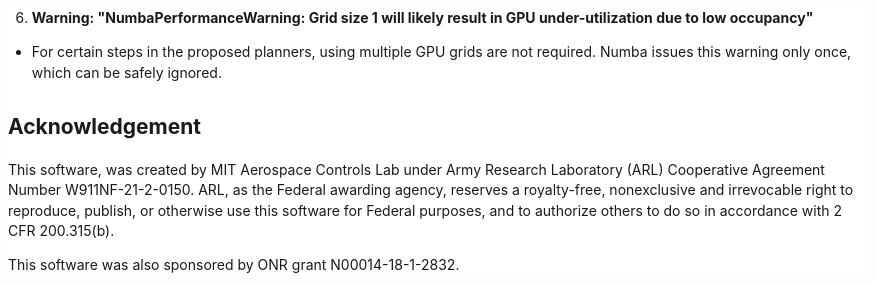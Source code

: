 6. **Warning: "NumbaPerformanceWarning: Grid size 1 will likely result in GPU under-utilization due to low occupancy"**
  * For certain steps in the proposed planners, using multiple GPU grids are not required. Numba issues this warning only once, which can be safely ignored.

## Acknowledgement

This software, was created by MIT Aerospace Controls Lab under Army Research Laboratory
(ARL) Cooperative Agreement Number W911NF-21-2-0150.  ARL, as the Federal
awarding agency, reserves a royalty-free, nonexclusive and irrevocable right
to reproduce, publish, or otherwise use this software for Federal purposes,
and to authorize others to do so in accordance with 2 CFR 200.315(b).

This software was also sponsored by ONR grant N00014-18-1-2832.
